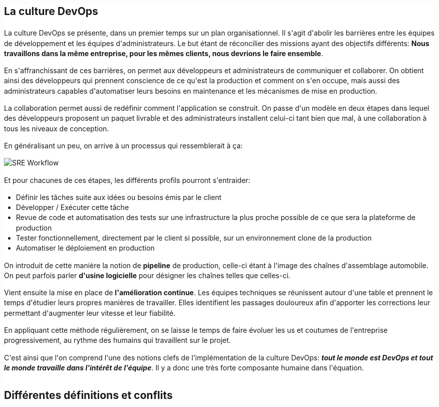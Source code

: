 ## La culture DevOps

La culture DevOps se présente, dans un premier temps sur un plan
organisationnel. Il s'agit d'abolir les barrières entre les équipes de
développement et les équipes d'administrateurs. Le but étant de réconcilier des
missions ayant des objectifs différents: **Nous travaillons dans la même
entreprise, pour les mêmes clients, nous devrions le faire ensemble**.

En s'affranchissant de ces barrières, on permet aux développeurs et
administrateurs de communiquer et collaborer. On obtient ainsi des développeurs
qui prennent conscience de ce qu'est la production et comment on s'en occupe,
mais aussi des administrateurs capables d'automatiser leurs besoins en
maintenance et les mécanismes de mise en production.

La collaboration permet aussi de redéfinir comment l'application se construit.
On passe d'un modèle en deux étapes dans lequel des développeurs proposent un
paquet livrable et des administrateurs installent celui-ci tant bien que mal, à
une collaboration à tous les niveaux de conception.

En généralisant un peu, on arrive à un processus qui ressemblerait à ça:

![SRE
Workflow](https://s3.eu-west-2.amazonaws.com/gentux/Images/SRE+Workflow.png)

Et pour chacunes de ces étapes, les différents profils pourront s'entraider:

* Définir les tâches suite aux idées ou besoins émis par le client
* Développer / Exécuter cette tâche
* Revue de code et automatisation des tests sur une infrastructure la plus
  proche possible de ce que sera la plateforme de production
* Tester fonctionnellement, directement par le client si possible, sur un
  environnement clone de la production
* Automatiser le déploiement en production

On introduit de cette manière la notion de **pipeline** de production, celle-ci
étant à l'image des chaînes d'assemblage automobile. On peut parfois parler
**d'usine logicielle** pour désigner les chaînes telles que celles-ci.

Vient ensuite la mise en place de **l'amélioration continue**. Les équipes
techniques se réunissent autour d'une table et prennent le temps d'étudier
leurs propres manières de travailler. Elles identifient les passages douloureux
afin d'apporter les corrections leur permettant d'augmenter leur vitesse et
leur fiabilité.

En appliquant cette méthode régulièrement, on se laisse le temps de faire
évoluer les us et coutumes de l'entreprise progressivement, au rythme des
humains qui travaillent sur le projet.

C'est ainsi que l'on comprend l'une des notions clefs de l'implémentation de la
culture DevOps: ***tout le monde est DevOps et tout le monde travaille dans
l'intérêt de l'équipe***. Il y a donc une très forte composante humaine dans
l'équation.

## Différentes définitions et conflits
